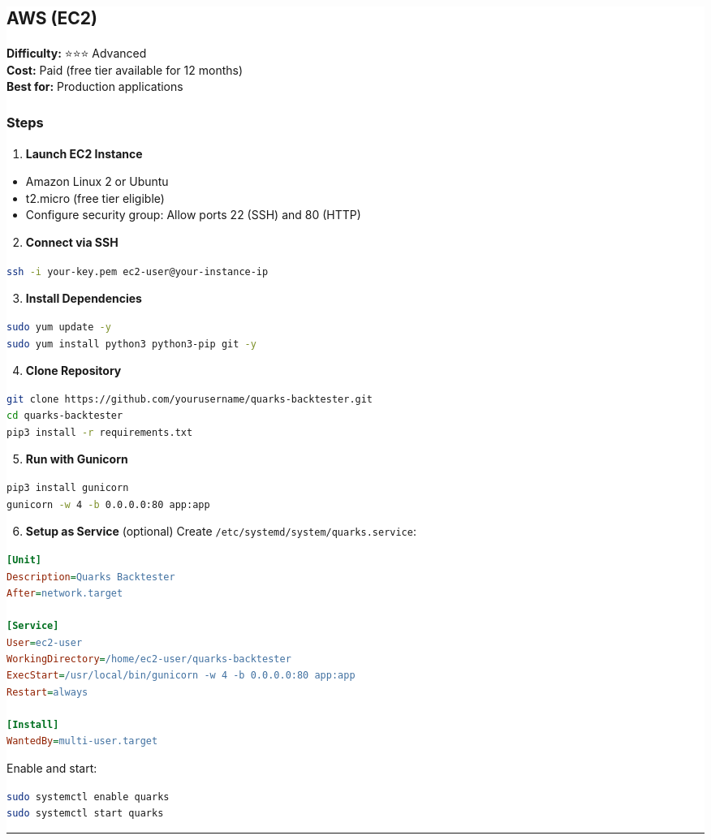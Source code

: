 
## AWS (EC2)

**Difficulty:** ⭐⭐⭐ Advanced  
**Cost:** Paid (free tier available for 12 months)  
**Best for:** Production applications

### Steps

1. **Launch EC2 Instance**
- Amazon Linux 2 or Ubuntu
- t2.micro (free tier eligible)
- Configure security group: Allow ports 22 (SSH) and 80 (HTTP)

2. **Connect via SSH**
```bash
ssh -i your-key.pem ec2-user@your-instance-ip
```

3. **Install Dependencies**
```bash
sudo yum update -y
sudo yum install python3 python3-pip git -y
```

4. **Clone Repository**
```bash
git clone https://github.com/yourusername/quarks-backtester.git
cd quarks-backtester
pip3 install -r requirements.txt
```

5. **Run with Gunicorn**
```bash
pip3 install gunicorn
gunicorn -w 4 -b 0.0.0.0:80 app:app
```

6. **Setup as Service** (optional)
Create `/etc/systemd/system/quarks.service`:
```ini
[Unit]
Description=Quarks Backtester
After=network.target

[Service]
User=ec2-user
WorkingDirectory=/home/ec2-user/quarks-backtester
ExecStart=/usr/local/bin/gunicorn -w 4 -b 0.0.0.0:80 app:app
Restart=always

[Install]
WantedBy=multi-user.target
```

Enable and start:
```bash
sudo systemctl enable quarks
sudo systemctl start quarks
```

---